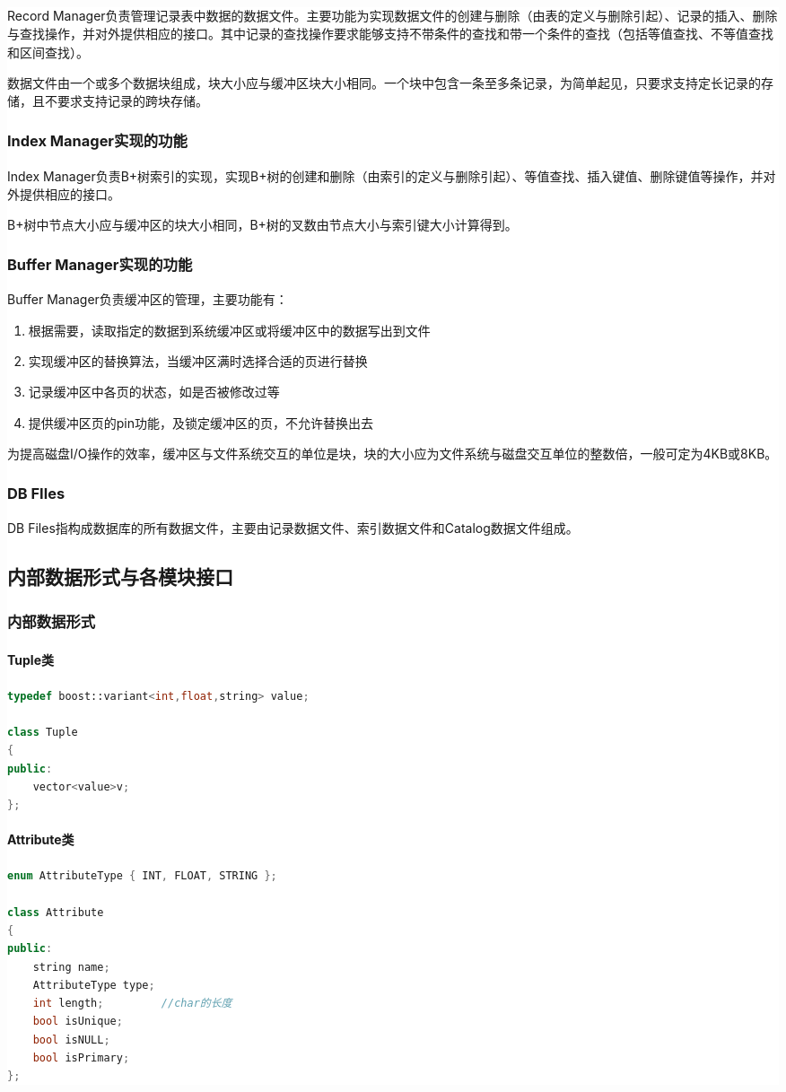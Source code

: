 Record Manager负责管理记录表中数据的数据文件。主要功能为实现数据文件的创建与删除（由表的定义与删除引起）、记录的插入、删除与查找操作，并对外提供相应的接口。其中记录的查找操作要求能够支持不带条件的查找和带一个条件的查找（包括等值查找、不等值查找和区间查找）。

数据文件由一个或多个数据块组成，块大小应与缓冲区块大小相同。一个块中包含一条至多条记录，为简单起见，只要求支持定长记录的存储，且不要求支持记录的跨块存储。

### Index Manager实现的功能

Index Manager负责B+树索引的实现，实现B+树的创建和删除（由索引的定义与删除引起）、等值查找、插入键值、删除键值等操作，并对外提供相应的接口。

B+树中节点大小应与缓冲区的块大小相同，B+树的叉数由节点大小与索引键大小计算得到。

### Buffer Manager实现的功能

Buffer Manager负责缓冲区的管理，主要功能有：

1. 根据需要，读取指定的数据到系统缓冲区或将缓冲区中的数据写出到文件

2. 实现缓冲区的替换算法，当缓冲区满时选择合适的页进行替换

3. 记录缓冲区中各页的状态，如是否被修改过等

4. 提供缓冲区页的pin功能，及锁定缓冲区的页，不允许替换出去

为提高磁盘I/O操作的效率，缓冲区与文件系统交互的单位是块，块的大小应为文件系统与磁盘交互单位的整数倍，一般可定为4KB或8KB。

### DB FIles

DB Files指构成数据库的所有数据文件，主要由记录数据文件、索引数据文件和Catalog数据文件组成。



## 内部数据形式与各模块接口

### 内部数据形式

#### Tuple类

```c++
typedef boost::variant<int,float,string> value;

class Tuple
{
public:
    vector<value>v;
};
```

#### Attribute类

```c++
enum AttributeType { INT, FLOAT, STRING };

class Attribute
{
public:
    string name;
    AttributeType type;
    int length;         //char的长度
    bool isUnique;
    bool isNULL;
    bool isPrimary;
};
```
